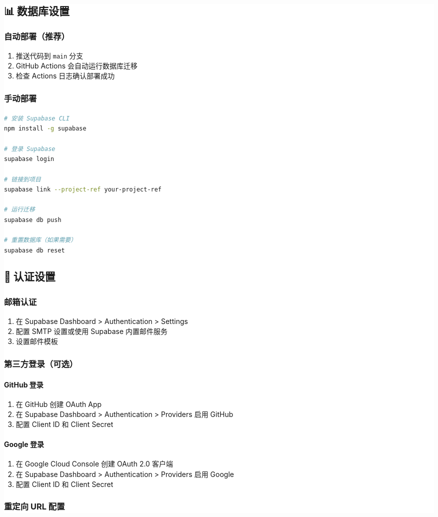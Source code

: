 ## 📊 数据库设置

### 自动部署（推荐）

1. 推送代码到 `main` 分支
2. GitHub Actions 会自动运行数据库迁移
3. 检查 Actions 日志确认部署成功

### 手动部署

```bash
# 安装 Supabase CLI
npm install -g supabase

# 登录 Supabase
supabase login

# 链接到项目
supabase link --project-ref your-project-ref

# 运行迁移
supabase db push

# 重置数据库（如果需要）
supabase db reset
```

## 🔐 认证设置

### 邮箱认证

1. 在 Supabase Dashboard > Authentication > Settings
2. 配置 SMTP 设置或使用 Supabase 内置邮件服务
3. 设置邮件模板

### 第三方登录（可选）

#### GitHub 登录

1. 在 GitHub 创建 OAuth App
2. 在 Supabase Dashboard > Authentication > Providers 启用 GitHub
3. 配置 Client ID 和 Client Secret

#### Google 登录

1. 在 Google Cloud Console 创建 OAuth 2.0 客户端
2. 在 Supabase Dashboard > Authentication > Providers 启用 Google
3. 配置 Client ID 和 Client Secret

### 重定向 URL 配置
